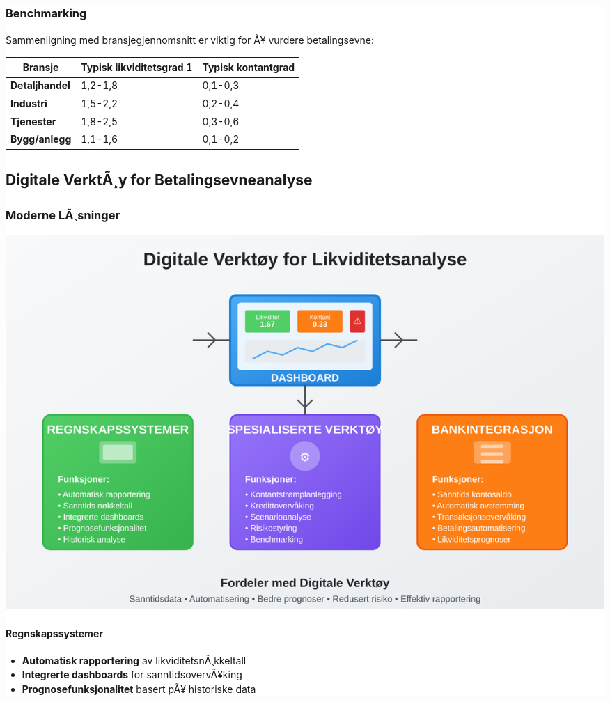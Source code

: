 ### Benchmarking

Sammenligning med bransjegjennomsnitt er viktig for Ã¥ vurdere betalingsevne:

| Bransje | Typisk likviditetsgrad 1 | Typisk kontantgrad |
|---------|-------------------------|-------------------|
| **Detaljhandel** | 1,2-1,8 | 0,1-0,3 |
| **Industri** | 1,5-2,2 | 0,2-0,4 |
| **Tjenester** | 1,8-2,5 | 0,3-0,6 |
| **Bygg/anlegg** | 1,1-1,6 | 0,1-0,2 |

## Digitale VerktÃ¸y for Betalingsevneanalyse

### Moderne LÃ¸sninger

![Digitale verktÃ¸y for likviditetsanalyse](digitale-verktoy-betalingsevne.svg)

#### Regnskapssystemer
* **Automatisk rapportering** av likviditetsnÃ¸kkeltall
* **Integrerte dashboards** for sanntidsovervÃ¥king
* **Prognosefunksjonalitet** basert pÃ¥ historiske data
